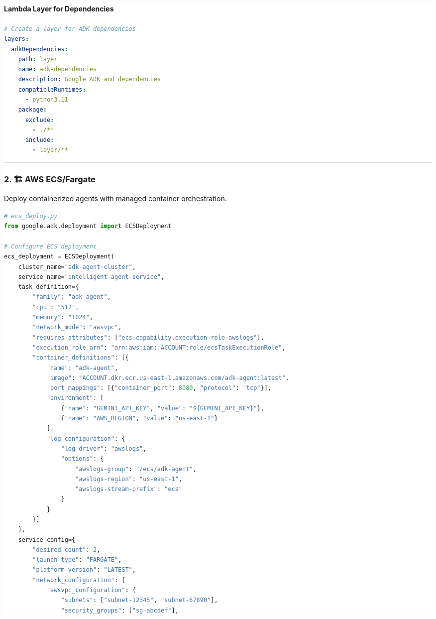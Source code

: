 #### Lambda Layer for Dependencies

```yaml
# Create a layer for ADK dependencies
layers:
  adkDependencies:
    path: layer
    name: adk-dependencies
    description: Google ADK and dependencies
    compatibleRuntimes:
      - python3.11
    package:
      exclude:
        - ./**
      include:
        - layer/**
```

---

### 2. 🏗️ AWS ECS/Fargate

Deploy containerized agents with managed container orchestration.

```python
# ecs_deploy.py
from google.adk.deployment import ECSDeployment

# Configure ECS deployment
ecs_deployment = ECSDeployment(
    cluster_name="adk-agent-cluster",
    service_name="intelligent-agent-service",
    task_definition={
        "family": "adk-agent",
        "cpu": "512",
        "memory": "1024",
        "network_mode": "awsvpc",
        "requires_attributes": ["ecs.capability.execution-role-awslogs"],
        "execution_role_arn": "arn:aws:iam::ACCOUNT:role/ecsTaskExecutionRole",
        "container_definitions": [{
            "name": "adk-agent",
            "image": "ACCOUNT.dkr.ecr.us-east-1.amazonaws.com/adk-agent:latest",
            "port_mappings": [{"container_port": 8080, "protocol": "tcp"}],
            "environment": [
                {"name": "GEMINI_API_KEY", "value": "${GEMINI_API_KEY}"},
                {"name": "AWS_REGION", "value": "us-east-1"}
            ],
            "log_configuration": {
                "log_driver": "awslogs",
                "options": {
                    "awslogs-group": "/ecs/adk-agent",
                    "awslogs-region": "us-east-1",
                    "awslogs-stream-prefix": "ecs"
                }
            }
        }]
    },
    service_config={
        "desired_count": 2,
        "launch_type": "FARGATE",
        "platform_version": "LATEST",
        "network_configuration": {
            "awsvpc_configuration": {
                "subnets": ["subnet-12345", "subnet-67890"],
                "security_groups": ["sg-abcdef"],
```